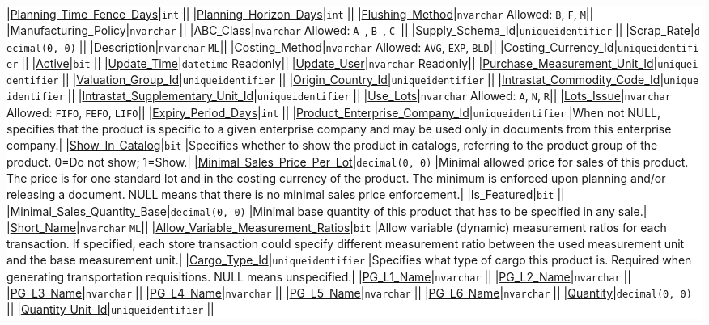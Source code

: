 |[Planning_Time_Fence_Days](#planning_time_fence_days)|`int` ||
|[Planning_Horizon_Days](#planning_horizon_days)|`int` ||
|[Flushing_Method](#flushing_method)|`nvarchar` Allowed: `B`, `F`, `M`||
|[Manufacturing_Policy](#manufacturing_policy)|`nvarchar` ||
|[ABC_Class](#abc_class)|`nvarchar` Allowed: `A `, `B `, `C `||
|[Supply_Schema_Id](#supply_schema_id)|`uniqueidentifier` ||
|[Scrap_Rate](#scrap_rate)|`decimal(0, 0)` ||
|[Description](#description)|`nvarchar` `ML`||
|[Costing_Method](#costing_method)|`nvarchar` Allowed: `AVG`, `EXP`, `BLD`||
|[Costing_Currency_Id](#costing_currency_id)|`uniqueidentifier` ||
|[Active](#active)|`bit` ||
|[Update_Time](#update_time)|`datetime` Readonly||
|[Update_User](#update_user)|`nvarchar` Readonly||
|[Purchase_Measurement_Unit_Id](#purchase_measurement_unit_id)|`uniqueidentifier` ||
|[Valuation_Group_Id](#valuation_group_id)|`uniqueidentifier` ||
|[Origin_Country_Id](#origin_country_id)|`uniqueidentifier` ||
|[Intrastat_Commodity_Code_Id](#intrastat_commodity_code_id)|`uniqueidentifier` ||
|[Intrastat_Supplementary_Unit_Id](#intrastat_supplementary_unit_id)|`uniqueidentifier` ||
|[Use_Lots](#use_lots)|`nvarchar` Allowed: `A`, `N`, `R`||
|[Lots_Issue](#lots_issue)|`nvarchar` Allowed: `FIFO`, `FEFO`, `LIFO`||
|[Expiry_Period_Days](#expiry_period_days)|`int` ||
|[Product_Enterprise_Company_Id](#product_enterprise_company_id)|`uniqueidentifier` |When not NULL, specifies that the product is specific to a given enterprise company and may be used only in documents from this enterprise company.|
|[Show_In_Catalog](#show_in_catalog)|`bit` |Specifies whether to show the product in catalogs, referring to the product group of the product. 0=Do not show; 1=Show.|
|[Minimal_Sales_Price_Per_Lot](#minimal_sales_price_per_lot)|`decimal(0, 0)` |Minimal allowed price for sales of this product. The price is for one standard lot and in the costing currency of the product. The minimum is enforced upon planning and/or releasing a document. NULL means that there is no minimal sales price enforcement.|
|[Is_Featured](#is_featured)|`bit` ||
|[Minimal_Sales_Quantity_Base](#minimal_sales_quantity_base)|`decimal(0, 0)` |Minimal base quantity of this product that has to be specified in any sale.|
|[Short_Name](#short_name)|`nvarchar` `ML`||
|[Allow_Variable_Measurement_Ratios](#allow_variable_measurement_ratios)|`bit` |Allow variable (dynamic) measurement ratios for each transaction. If specified, each store transaction could specify different measurement ratio between the used measurement unit and the base measurement unit.|
|[Cargo_Type_Id](#cargo_type_id)|`uniqueidentifier` |Specifies what type of cargo this product is. Required when generating transportation requisitions. NULL means unspecified.|
|[PG_L1_Name](#pg_l1_name)|`nvarchar` ||
|[PG_L2_Name](#pg_l2_name)|`nvarchar` ||
|[PG_L3_Name](#pg_l3_name)|`nvarchar` ||
|[PG_L4_Name](#pg_l4_name)|`nvarchar` ||
|[PG_L5_Name](#pg_l5_name)|`nvarchar` ||
|[PG_L6_Name](#pg_l6_name)|`nvarchar` ||
|[Quantity](#quantity)|`decimal(0, 0)` ||
|[Quantity_Unit_Id](#quantity_unit_id)|`uniqueidentifier` ||